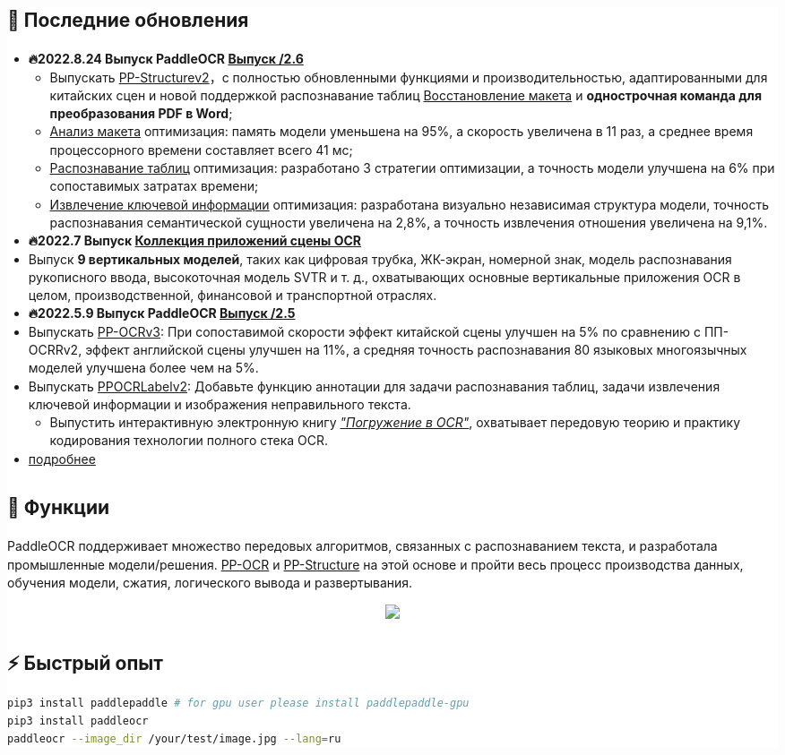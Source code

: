 

## 📣 Последние обновления
- **🔥2022.8.24 Выпуск PaddleOCR [Выпуск /2.6](https://github.com/PaddlePaddle/PaddleOCR/tree/release/2.6)**
     - Выпускать [PP-Structurev2](./ppstructure/)，с полностью обновленными функциями и производительностью, адаптированными для китайских сцен и новой поддержкой pаспознавание таблиц
     [Восстановление макета](./ppstructure/recovery) и **однострочная команда для преобразования PDF в Word**;
     - [Анализ макета](./ppstructure/layout) оптимизация: память модели уменьшена на 95%, а скорость увеличена в 11 раз, а среднее время процессорного времени составляет всего 41 мс;
     - [Распознавание таблиц](./ppstructure/table) оптимизация: разработано 3 стратегии оптимизации, а точность модели улучшена на 6% при сопоставимых затратах времени;
     - [Извлечение ключевой информации](./ppstructure/kie) оптимизация: разработана визуально независимая структура модели, точность распознавания семантической сущности увеличена на 2,8%, а точность извлечения отношения увеличена на 9,1%.
- **🔥2022.7 Выпуск [Коллекция приложений сцены OCR](../../applications/README_en.md)**
- Выпуск **9 вертикальных моделей**, таких как цифровая трубка, ЖК-экран, номерной знак, модель распознавания рукописного ввода, высокоточная модель SVTR и т. д., охватывающих основные вертикальные приложения OCR в целом, производственной, финансовой и транспортной отраслях.
- **🔥2022.5.9 Выпуск PaddleOCR [Выпуск /2.5](https://github.com/PaddlePaddle/PaddleOCR/tree/release/2.5)**
- Выпускать [PP-OCRv3](../doc_en/ppocr_introduction_en.md#pp-ocrv3): При сопоставимой скорости эффект китайской сцены улучшен на 5% по сравнению с ПП-OCRRv2, эффект английской сцены улучшен на 11%, а средняя точность распознавания 80 языковых многоязычных моделей улучшена более чем на 5%.   
 - Выпускать [PPOCRLabelv2](./PPOCRLabel): Добавьте функцию аннотации для задачи распознавания таблиц, задачи извлечения ключевой информации и изображения неправильного текста.
     - Выпустить интерактивную электронную книгу [*"Погружение в OCR"*](../doc_en/ocr_book_en.md), охватывает передовую теорию и практику кодирования технологии полного стека OCR.
- [подробнее](../doc_en/update_en.md)


## 🌟 Функции  

PaddleOCR поддерживает множество передовых алгоритмов, связанных с распознаванием текста, и разработала промышленные модели/решения. [PP-OCR](../doc_en/ppocr_introduction_en.md) и [PP-Structure](./ppstructure/README.md) на этой основе и пройти весь процесс производства данных, обучения модели, сжатия, логического вывода и развертывания.

<div align="center">
    <img src="https://user-images.githubusercontent.com/50011306/196963669-f53b0ee5-3cb4-481c-b73c-97c4b3e2efb8.png">
</div>




## ⚡ Быстрый опыт

```bash
pip3 install paddlepaddle # for gpu user please install paddlepaddle-gpu
pip3 install paddleocr
paddleocr --image_dir /your/test/image.jpg --lang=ru
```
